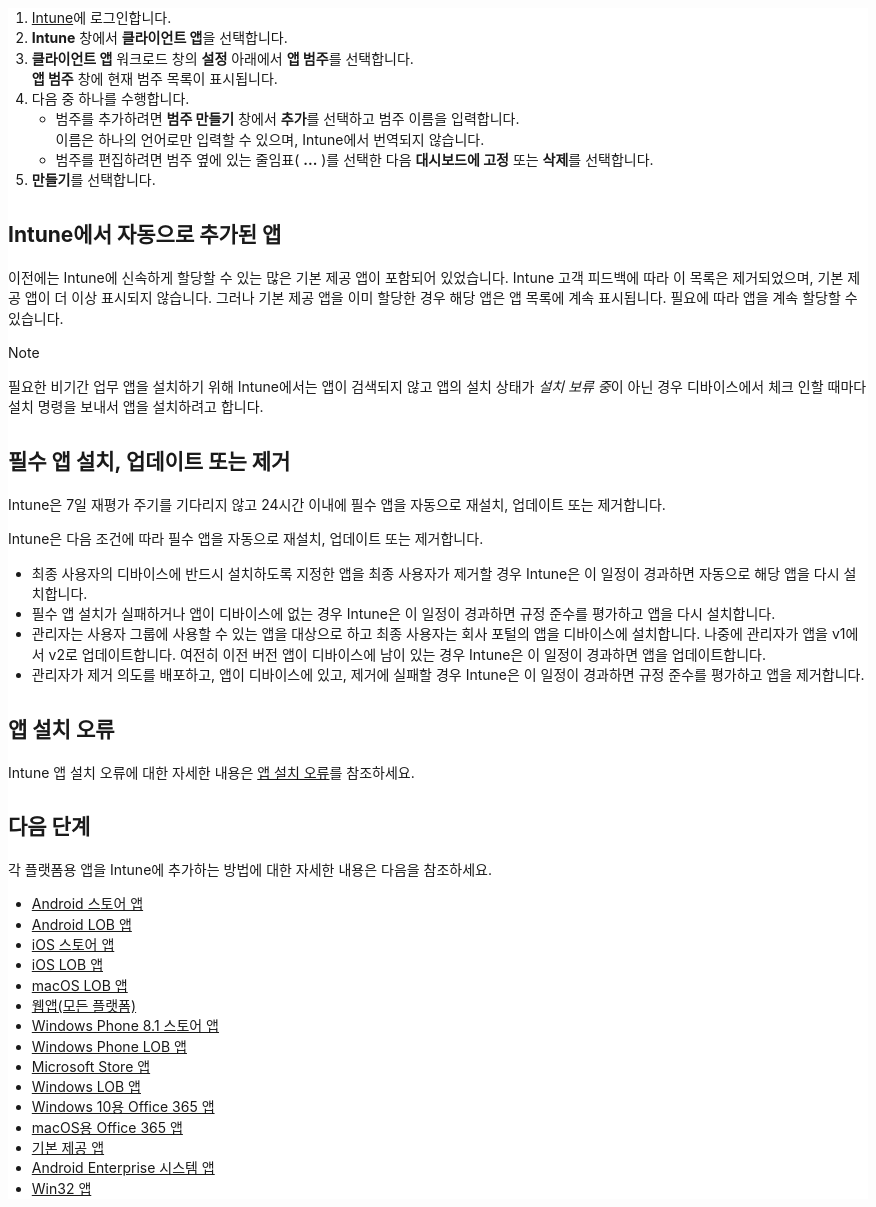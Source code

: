 1. [Intune](https://go.microsoft.com/fwlink/?linkid=2090973)에 로그인합니다.
3. **Intune** 창에서 **클라이언트 앱**을 선택합니다.
4. **클라이언트 앱** 워크로드 창의 **설정** 아래에서 **앱 범주**를 선택합니다.  
    **앱 범주** 창에 현재 범주 목록이 표시됩니다. 
5. 다음 중 하나를 수행합니다.
    - 범주를 추가하려면 **범주 만들기** 창에서 **추가**를 선택하고 범주 이름을 입력합니다.  
    이름은 하나의 언어로만 입력할 수 있으며, Intune에서 번역되지 않습니다.
    - 범주를 편집하려면 범주 옆에 있는 줄임표( **...** )를 선택한 다음 **대시보드에 고정** 또는 **삭제**를 선택합니다.
6. **만들기**를 선택합니다.

## <a name="apps-that-are-added-automatically-by-intune"></a>Intune에서 자동으로 추가된 앱

이전에는 Intune에 신속하게 할당할 수 있는 많은 기본 제공 앱이 포함되어 있었습니다. Intune 고객 피드백에 따라 이 목록은 제거되었으며, 기본 제공 앱이 더 이상 표시되지 않습니다. 그러나 기본 제공 앱을 이미 할당한 경우 해당 앱은 앱 목록에 계속 표시됩니다. 필요에 따라 앱을 계속 할당할 수 있습니다.

> [!NOTE]
> 필요한 비기간 업무 앱을 설치하기 위해 Intune에서는 앱이 검색되지 않고 앱의 설치 상태가 *설치 보류 중*이 아닌 경우 디바이스에서 체크 인할 때마다 설치 명령을 보내서 앱을 설치하려고 합니다.

## <a name="installing-updating-or-removing-required-apps"></a>필수 앱 설치, 업데이트 또는 제거

Intune은 7일 재평가 주기를 기다리지 않고 24시간 이내에 필수 앱을 자동으로 재설치, 업데이트 또는 제거합니다.

Intune은 다음 조건에 따라 필수 앱을 자동으로 재설치, 업데이트 또는 제거합니다.
- 최종 사용자의 디바이스에 반드시 설치하도록 지정한 앱을 최종 사용자가 제거할 경우 Intune은 이 일정이 경과하면 자동으로 해당 앱을 다시 설치합니다.
- 필수 앱 설치가 실패하거나 앱이 디바이스에 없는 경우 Intune은 이 일정이 경과하면 규정 준수를 평가하고 앱을 다시 설치합니다.  
- 관리자는 사용자 그룹에 사용할 수 있는 앱을 대상으로 하고 최종 사용자는 회사 포털의 앱을 디바이스에 설치합니다. 나중에 관리자가 앱을 v1에서 v2로 업데이트합니다. 여전히 이전 버전 앱이 디바이스에 남이 있는 경우 Intune은 이 일정이 경과하면 앱을 업데이트합니다.
- 관리자가 제거 의도를 배포하고, 앱이 디바이스에 있고, 제거에 실패할 경우 Intune은 이 일정이 경과하면 규정 준수를 평가하고 앱을 제거합니다.   

## <a name="app-installation-errors"></a>앱 설치 오류

Intune 앱 설치 오류에 대한 자세한 내용은 [앱 설치 오류](troubleshoot-app-install.md#app-installation-errors)를 참조하세요.

## <a name="next-steps"></a>다음 단계

각 플랫폼용 앱을 Intune에 추가하는 방법에 대한 자세한 내용은 다음을 참조하세요.

- [Android 스토어 앱](store-apps-android.md)
- [Android LOB 앱](lob-apps-android.md)
- [iOS 스토어 앱](store-apps-ios.md)
- [iOS LOB 앱](lob-apps-ios.md)
- [macOS LOB 앱](lob-apps-macos.md)
- [웹앱(모든 플랫폼)](web-app.md)
- [Windows Phone 8.1 스토어 앱](store-apps-windows-phone-8-1.md)
- [Windows Phone LOB 앱](lob-apps-windows-phone.md)
- [Microsoft Store 앱](store-apps-windows.md)
- [Windows LOB 앱](lob-apps-windows.md)
- [Windows 10용 Office 365 앱](apps-add-office365.md)
- [macOS용 Office 365 앱](apps-add-office365-macos.md)
- [기본 제공 앱](apps-add-built-in.md)
- [Android Enterprise 시스템 앱](apps-ae-system.md)
- [Win32 앱](app-management.md)
